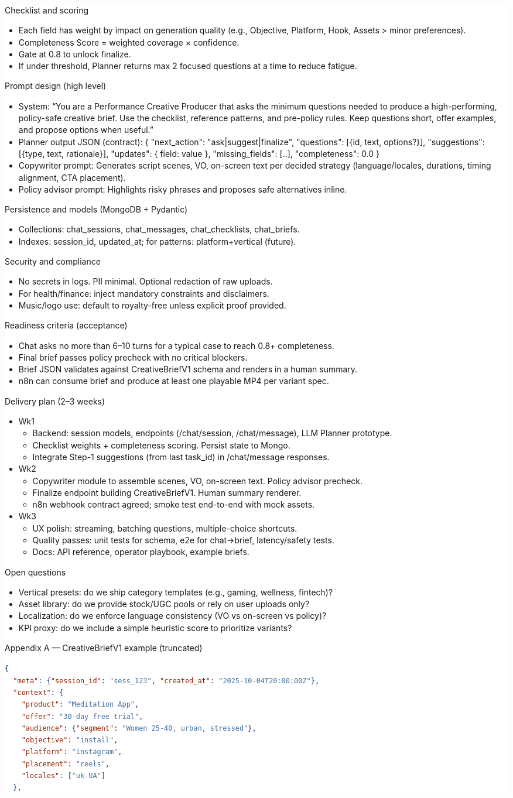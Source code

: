 Checklist and scoring
- Each field has weight by impact on generation quality (e.g., Objective, Platform, Hook, Assets > minor preferences).
- Completeness Score = weighted coverage × confidence.
- Gate at 0.8 to unlock finalize.
- If under threshold, Planner returns max 2 focused questions at a time to reduce fatigue.

Prompt design (high level)
- System: “You are a Performance Creative Producer that asks the minimum questions needed to produce a high-performing, policy-safe creative brief. Use the checklist, reference patterns, and pre-policy rules. Keep questions short, offer examples, and propose options when useful.”
- Planner output JSON (contract):
  { "next_action": "ask|suggest|finalize", "questions": [{id, text, options?}], "suggestions": [{type, text, rationale}], "updates": { field: value }, "missing_fields": [..], "completeness": 0.0 }
- Copywriter prompt: Generates script scenes, VO, on-screen text per decided strategy (language/locales, durations, timing alignment, CTA placement).
- Policy advisor prompt: Highlights risky phrases and proposes safe alternatives inline.

Persistence and models (MongoDB + Pydantic)
- Collections: chat_sessions, chat_messages, chat_checklists, chat_briefs.
- Indexes: session_id, updated_at; for patterns: platform+vertical (future).

Security and compliance
- No secrets in logs. PII minimal. Optional redaction of raw uploads.
- For health/finance: inject mandatory constraints and disclaimers.
- Music/logo use: default to royalty-free unless explicit proof provided.

Readiness criteria (acceptance)
- Chat asks no more than 6–10 turns for a typical case to reach 0.8+ completeness.
- Final brief passes policy precheck with no critical blockers.
- Brief JSON validates against CreativeBriefV1 schema and renders in a human summary.
- n8n can consume brief and produce at least one playable MP4 per variant spec.

Delivery plan (2–3 weeks)
- Wk1
  - Backend: session models, endpoints (/chat/session, /chat/message), LLM Planner prototype.
  - Checklist weights + completeness scoring. Persist state to Mongo.
  - Integrate Step-1 suggestions (from last task_id) in /chat/message responses.
- Wk2
  - Copywriter module to assemble scenes, VO, on-screen text. Policy advisor precheck.
  - Finalize endpoint building CreativeBriefV1. Human summary renderer.
  - n8n webhook contract agreed; smoke test end-to-end with mock assets.
- Wk3
  - UX polish: streaming, batching questions, multiple-choice shortcuts.
  - Quality passes: unit tests for schema, e2e for chat→brief, latency/safety tests.
  - Docs: API reference, operator playbook, example briefs.

Open questions
- Vertical presets: do we ship category templates (e.g., gaming, wellness, fintech)?
- Asset library: do we provide stock/UGC pools or rely on user uploads only?
- Localization: do we enforce language consistency (VO vs on-screen vs policy)?
- KPI proxy: do we include a simple heuristic score to prioritize variants?

Appendix A — CreativeBriefV1 example (truncated)
```json path=null start=null
{
  "meta": {"session_id": "sess_123", "created_at": "2025-10-04T20:00:00Z"},
  "context": {
    "product": "Meditation App",
    "offer": "30-day free trial",
    "audience": {"segment": "Women 25-40, urban, stressed"},
    "objective": "install",
    "platform": "instagram",
    "placement": "reels",
    "locales": ["uk-UA"]
  },
```